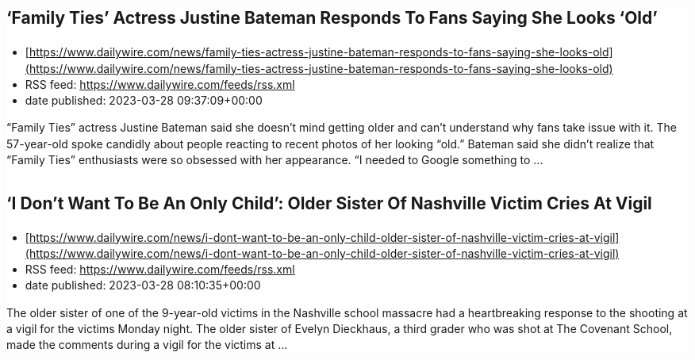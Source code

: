 ## ‘Family Ties’ Actress Justine Bateman Responds To Fans Saying She Looks ‘Old’
 - [https://www.dailywire.com/news/family-ties-actress-justine-bateman-responds-to-fans-saying-she-looks-old](https://www.dailywire.com/news/family-ties-actress-justine-bateman-responds-to-fans-saying-she-looks-old)
 - RSS feed: https://www.dailywire.com/feeds/rss.xml
 - date published: 2023-03-28 09:37:09+00:00

“Family Ties” actress Justine Bateman said she doesn’t mind getting older and can’t understand why fans take issue with it. The 57-year-old spoke candidly about people reacting to recent photos of her looking “old.” Bateman said she didn’t realize that “Family Ties” enthusiasts were so obsessed with her appearance. “I needed to Google something to ...

## ‘I Don’t Want To Be An Only Child’: Older Sister Of Nashville Victim Cries At Vigil
 - [https://www.dailywire.com/news/i-dont-want-to-be-an-only-child-older-sister-of-nashville-victim-cries-at-vigil](https://www.dailywire.com/news/i-dont-want-to-be-an-only-child-older-sister-of-nashville-victim-cries-at-vigil)
 - RSS feed: https://www.dailywire.com/feeds/rss.xml
 - date published: 2023-03-28 08:10:35+00:00

The older sister of one of the 9-year-old victims in the Nashville school massacre had a heartbreaking response to the shooting at a vigil for the victims Monday night. The older sister of Evelyn Dieckhaus, a third grader who was shot at The Covenant School, made the comments during a vigil for the victims at ...

